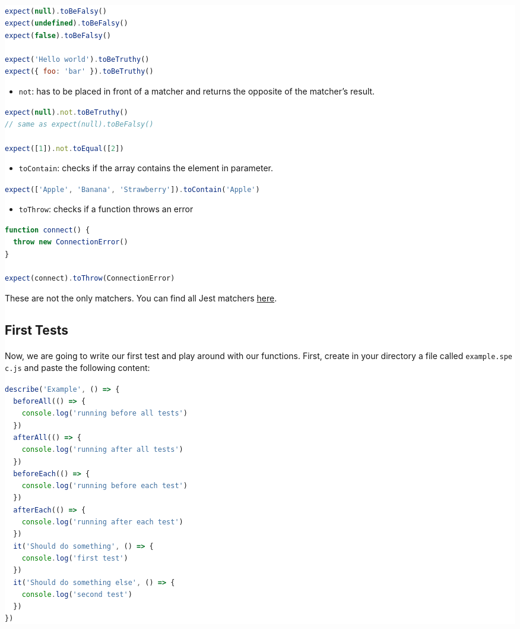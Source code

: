 ```js
expect(null).toBeFalsy()
expect(undefined).toBeFalsy()
expect(false).toBeFalsy()

expect('Hello world').toBeTruthy()
expect({ foo: 'bar' }).toBeTruthy()
```

- `not`: has to be placed in front of a matcher and returns the opposite of the matcher’s result.

```js
expect(null).not.toBeTruthy()
// same as expect(null).toBeFalsy()

expect([1]).not.toEqual([2])
```

- `toContain`: checks if the array contains the element in parameter.

```js
expect(['Apple', 'Banana', 'Strawberry']).toContain('Apple')
```

- `toThrow`: checks if a function throws an error

```js
function connect() {
  throw new ConnectionError()
}

expect(connect).toThrow(ConnectionError)
```

These are not the only matchers. You can find all Jest matchers [here](https://jestjs.io/docs/en/expect#methods).

## First Tests

Now, we are going to write our first test and play around with our functions. First, create in your directory a file called `example.spec.js` and paste the following content:

```js
describe('Example', () => {
  beforeAll(() => {
    console.log('running before all tests')
  })
  afterAll(() => {
    console.log('running after all tests')
  })
  beforeEach(() => {
    console.log('running before each test')
  })
  afterEach(() => {
    console.log('running after each test')
  })
  it('Should do something', () => {
    console.log('first test')
  })
  it('Should do something else', () => {
    console.log('second test')
  })
})
```
